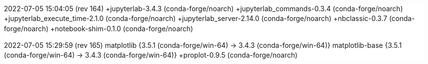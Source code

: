 2022-07-05 15:04:05  (rev 164)
    +jupyterlab-3.4.3 (conda-forge/noarch)
    +jupyterlab_commands-0.3.4 (conda-forge/noarch)
    +jupyterlab_execute_time-2.1.0 (conda-forge/noarch)
    +jupyterlab_server-2.14.0 (conda-forge/noarch)
    +nbclassic-0.3.7 (conda-forge/noarch)
    +notebook-shim-0.1.0 (conda-forge/noarch)

2022-07-05 15:29:59  (rev 165)
     matplotlib  {3.5.1 (conda-forge/win-64) -> 3.4.3 (conda-forge/win-64)}
     matplotlib-base  {3.5.1 (conda-forge/win-64) -> 3.4.3 (conda-forge/win-64)}
    +proplot-0.9.5 (conda-forge/noarch)

